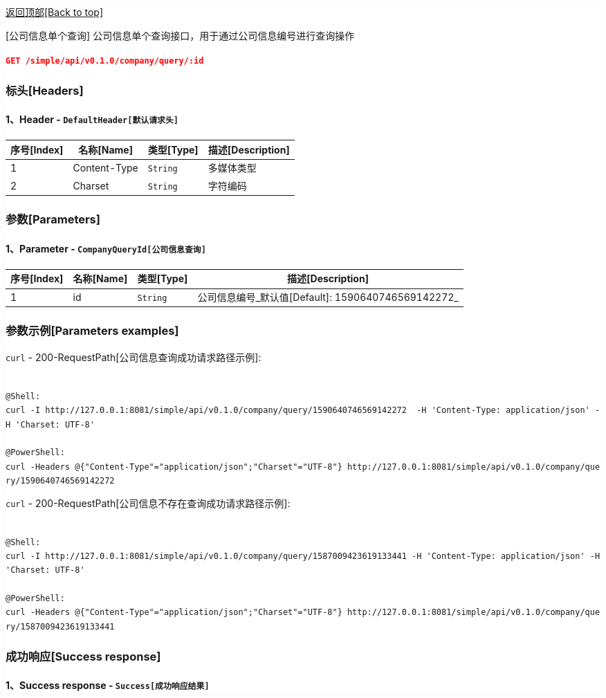 [返回顶部[Back to top]](#top)

[公司信息单个查询] 公司信息单个查询接口，用于通过公司信息编号进行查询操作

```json
GET /simple/api/v0.1.0/company/query/:id
```

### 标头[Headers]

####  1、Header - `DefaultHeader[默认请求头]`

| 序号[Index]     | 名称[Name]     | 类型[Type]       | 描述[Description]                          |
|---------|---------|-----------|--------------------------------------|
| 1 | Content-Type | `String` | 多媒体类型 |
| 2 | Charset | `String` | 字符编码 |

### 参数[Parameters] 

####  1、Parameter -  `CompanyQueryId[公司信息查询]`

| 序号[Index]     | 名称[Name]     | 类型[Type]       | 描述[Description]                           |
|----------|----------|------------|---------------------------------------|
| 1 | id | `String` | 公司信息编号_默认值[Default]: 1590640746569142272_<br> |

### 参数示例[Parameters examples]
`curl` - 200-RequestPath[公司信息查询成功请求路径示例]:
```curl

@Shell:
curl -I http://127.0.0.1:8081/simple/api/v0.1.0/company/query/1590640746569142272  -H 'Content-Type: application/json' -H 'Charset: UTF-8'

@PowerShell:
curl -Headers @{"Content-Type"="application/json";"Charset"="UTF-8"} http://127.0.0.1:8081/simple/api/v0.1.0/company/query/1590640746569142272
```
`curl` - 200-RequestPath[公司信息不存在查询成功请求路径示例]:
```curl

@Shell:
curl -I http://127.0.0.1:8081/simple/api/v0.1.0/company/query/1587009423619133441 -H 'Content-Type: application/json' -H 'Charset: UTF-8'

@PowerShell:
curl -Headers @{"Content-Type"="application/json";"Charset"="UTF-8"} http://127.0.0.1:8081/simple/api/v0.1.0/company/query/1587009423619133441
```

### 成功响应[Success response]

#### 1、Success response - `Success[成功响应结果]`
